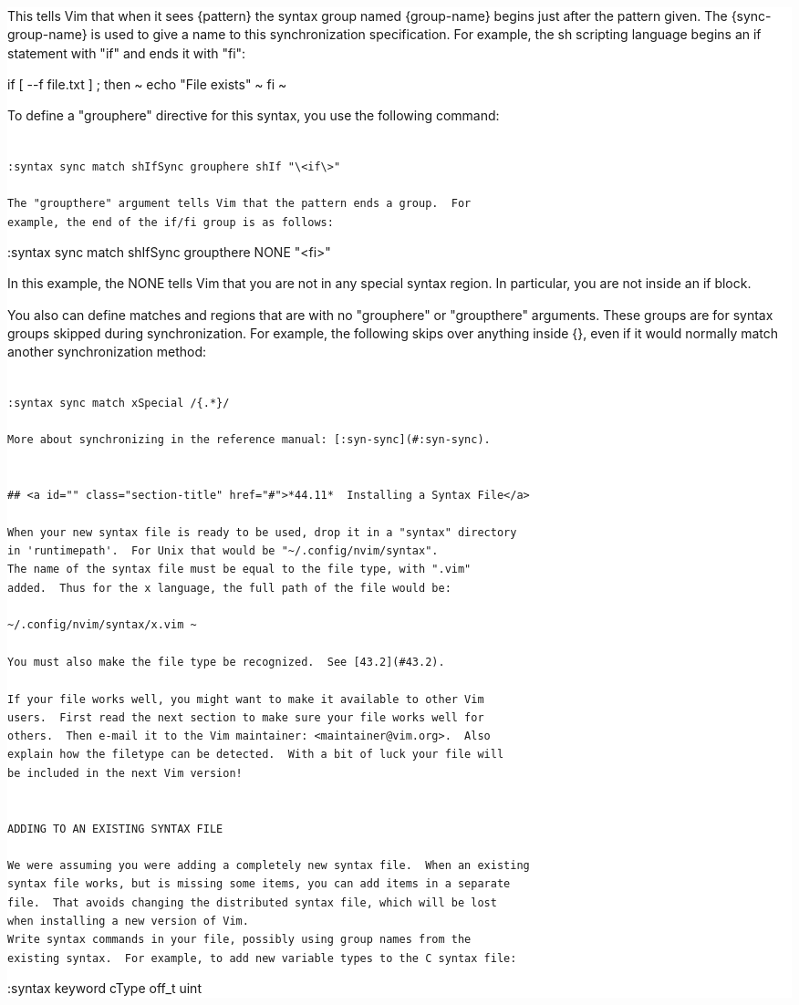 This tells Vim that when it sees {pattern} the syntax group named {group-name}
begins just after the pattern given.  The {sync-group-name} is used to give a
name to this synchronization specification.  For example, the sh scripting
language begins an if statement with "if" and ends it with "fi":

if [ --f file.txt ] ; then ~
echo "File exists" ~
fi ~

To define a "grouphere" directive for this syntax, you use the following
command:
```

:syntax sync match shIfSync grouphere shIf "\<if\>"

The "groupthere" argument tells Vim that the pattern ends a group.  For
example, the end of the if/fi group is as follows:
```

:syntax sync match shIfSync groupthere NONE "\<fi\>"

In this example, the NONE tells Vim that you are not in any special syntax
region.  In particular, you are not inside an if block.

You also can define matches and regions that are with no "grouphere" or
"groupthere" arguments.  These groups are for syntax groups skipped during
synchronization.  For example, the following skips over anything inside {},
even if it would normally match another synchronization method:
```

:syntax sync match xSpecial /{.*}/

More about synchronizing in the reference manual: [:syn-sync](#:syn-sync).


## <a id="" class="section-title" href="#">*44.11*	Installing a Syntax File</a> 

When your new syntax file is ready to be used, drop it in a "syntax" directory
in 'runtimepath'.  For Unix that would be "~/.config/nvim/syntax".
The name of the syntax file must be equal to the file type, with ".vim"
added.  Thus for the x language, the full path of the file would be:

~/.config/nvim/syntax/x.vim ~

You must also make the file type be recognized.  See [43.2](#43.2).

If your file works well, you might want to make it available to other Vim
users.  First read the next section to make sure your file works well for
others.  Then e-mail it to the Vim maintainer: <maintainer@vim.org>.  Also
explain how the filetype can be detected.  With a bit of luck your file will
be included in the next Vim version!


ADDING TO AN EXISTING SYNTAX FILE

We were assuming you were adding a completely new syntax file.  When an existing
syntax file works, but is missing some items, you can add items in a separate
file.  That avoids changing the distributed syntax file, which will be lost
when installing a new version of Vim.
Write syntax commands in your file, possibly using group names from the
existing syntax.  For example, to add new variable types to the C syntax file:
```
:syntax keyword cType off_t uint
